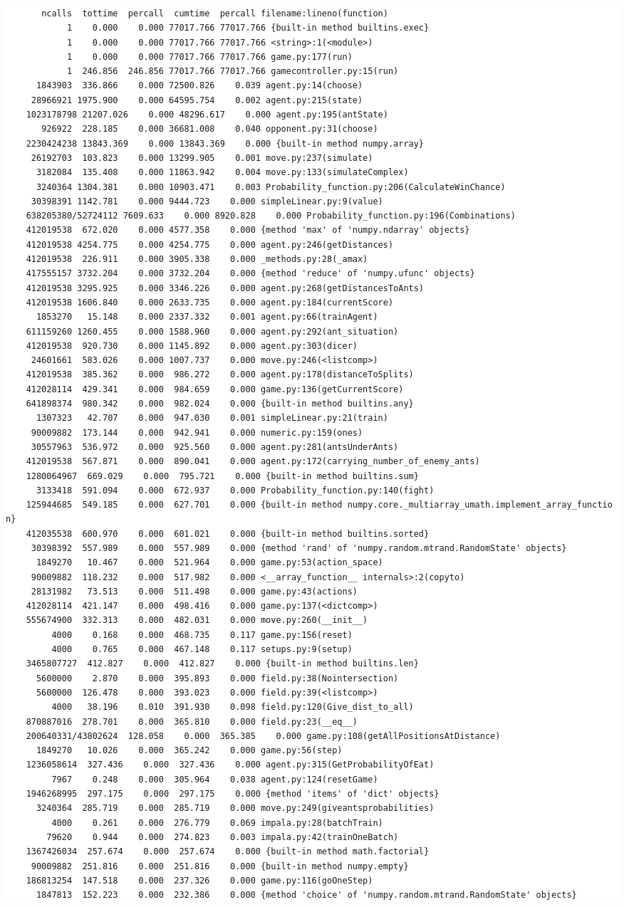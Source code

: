            ncalls  tottime  percall  cumtime  percall filename:lineno(function)
                1    0.000    0.000 77017.766 77017.766 {built-in method builtins.exec}
                1    0.000    0.000 77017.766 77017.766 <string>:1(<module>)
                1    0.000    0.000 77017.766 77017.766 game.py:177(run)
                1  246.856  246.856 77017.766 77017.766 gamecontroller.py:15(run)
          1843903  336.866    0.000 72500.826    0.039 agent.py:14(choose)
         28966921 1975.900    0.000 64595.754    0.002 agent.py:215(state)
        1023178798 21207.026    0.000 48296.617    0.000 agent.py:195(antState)
           926922  228.185    0.000 36681.008    0.040 opponent.py:31(choose)
        2230424238 13843.369    0.000 13843.369    0.000 {built-in method numpy.array}
         26192703  103.823    0.000 13299.905    0.001 move.py:237(simulate)
          3182084  135.408    0.000 11863.942    0.004 move.py:133(simulateComplex)
          3240364 1304.381    0.000 10903.471    0.003 Probability_function.py:206(CalculateWinChance)
         30398391 1142.781    0.000 9444.723    0.000 simpleLinear.py:9(value)
        638205380/52724112 7609.633    0.000 8920.828    0.000 Probability_function.py:196(Combinations)
        412019538  672.020    0.000 4577.358    0.000 {method 'max' of 'numpy.ndarray' objects}
        412019538 4254.775    0.000 4254.775    0.000 agent.py:246(getDistances)
        412019538  226.911    0.000 3905.338    0.000 _methods.py:28(_amax)
        417555157 3732.204    0.000 3732.204    0.000 {method 'reduce' of 'numpy.ufunc' objects}
        412019538 3295.925    0.000 3346.226    0.000 agent.py:268(getDistancesToAnts)
        412019538 1606.840    0.000 2633.735    0.000 agent.py:184(currentScore)
          1853270   15.148    0.000 2337.332    0.001 agent.py:66(trainAgent)
        611159260 1260.455    0.000 1588.960    0.000 agent.py:292(ant_situation)
        412019538  920.730    0.000 1145.892    0.000 agent.py:303(dicer)
         24601661  583.026    0.000 1007.737    0.000 move.py:246(<listcomp>)
        412019538  385.362    0.000  986.272    0.000 agent.py:178(distanceToSplits)
        412028114  429.341    0.000  984.659    0.000 game.py:136(getCurrentScore)
        641898374  980.342    0.000  982.024    0.000 {built-in method builtins.any}
          1307323   42.707    0.000  947.030    0.001 simpleLinear.py:21(train)
         90009882  173.144    0.000  942.941    0.000 numeric.py:159(ones)
         30557963  536.972    0.000  925.560    0.000 agent.py:281(antsUnderAnts)
        412019538  567.871    0.000  890.041    0.000 agent.py:172(carrying_number_of_enemy_ants)
        1280064967  669.029    0.000  795.721    0.000 {built-in method builtins.sum}
          3133418  591.094    0.000  672.937    0.000 Probability_function.py:140(fight)
        125944685  549.185    0.000  627.701    0.000 {built-in method numpy.core._multiarray_umath.implement_array_function}
        412035538  600.970    0.000  601.021    0.000 {built-in method builtins.sorted}
         30398392  557.989    0.000  557.989    0.000 {method 'rand' of 'numpy.random.mtrand.RandomState' objects}
          1849270   10.467    0.000  521.964    0.000 game.py:53(action_space)
         90009882  118.232    0.000  517.982    0.000 <__array_function__ internals>:2(copyto)
         28131982   73.513    0.000  511.498    0.000 game.py:43(actions)
        412028114  421.147    0.000  498.416    0.000 game.py:137(<dictcomp>)
        555674900  332.313    0.000  482.031    0.000 move.py:260(__init__)
             4000    0.168    0.000  468.735    0.117 game.py:156(reset)
             4000    0.765    0.000  467.148    0.117 setups.py:9(setup)
        3465807727  412.827    0.000  412.827    0.000 {built-in method builtins.len}
          5600000    2.870    0.000  395.893    0.000 field.py:38(Nointersection)
          5600000  126.478    0.000  393.023    0.000 field.py:39(<listcomp>)
             4000   38.196    0.010  391.930    0.098 field.py:120(Give_dist_to_all)
        870887016  278.701    0.000  365.810    0.000 field.py:23(__eq__)
        200640331/43802624  128.058    0.000  365.385    0.000 game.py:108(getAllPositionsAtDistance)
          1849270   10.026    0.000  365.242    0.000 game.py:56(step)
        1236058614  327.436    0.000  327.436    0.000 agent.py:315(GetProbabilityOfEat)
             7967    0.248    0.000  305.964    0.038 agent.py:124(resetGame)
        1946268995  297.175    0.000  297.175    0.000 {method 'items' of 'dict' objects}
          3240364  285.719    0.000  285.719    0.000 move.py:249(giveantsprobabilities)
             4000    0.261    0.000  276.779    0.069 impala.py:28(batchTrain)
            79620    0.944    0.000  274.823    0.003 impala.py:42(trainOneBatch)
        1367426034  257.674    0.000  257.674    0.000 {built-in method math.factorial}
         90009882  251.816    0.000  251.816    0.000 {built-in method numpy.empty}
        186813254  147.518    0.000  237.326    0.000 game.py:116(goOneStep)
          1847813  152.223    0.000  232.386    0.000 {method 'choice' of 'numpy.random.mtrand.RandomState' objects}